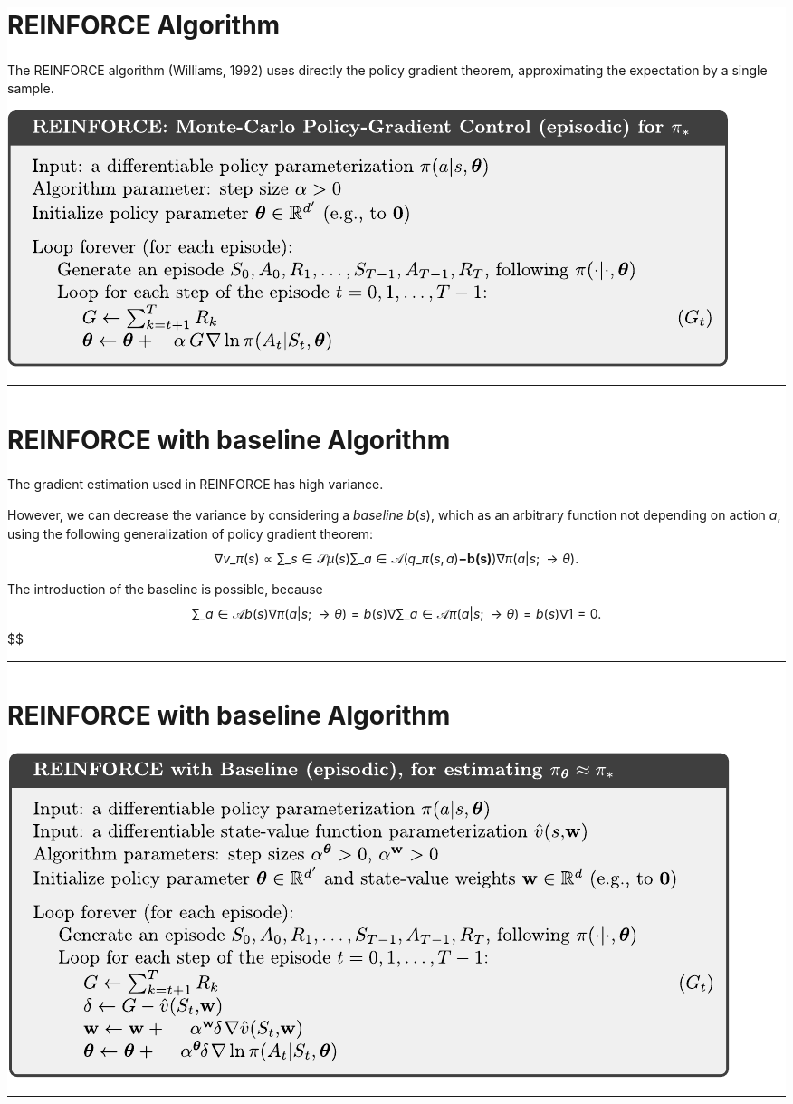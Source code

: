 # REINFORCE Algorithm

The REINFORCE algorithm (Williams, 1992) uses directly the policy gradient
theorem, approximating the expectation by a single sample.

![:pdf 100%](reinforce.pdf)

---
# REINFORCE with baseline Algorithm

The gradient estimation used in REINFORCE has high variance.

However, we can decrease the variance by considering a _baseline_ $b(s)$, which
as an arbitrary function not depending on action $a$, using the following
generalization of policy gradient theorem:
$$∇v\_π(s) ∝ \sum\_{s∈\mathcal S} μ(s) \sum\_{a∈\mathcal A} (q\_π(s, a) \boldsymbol{- b(s)}) ∇ π(a|s; →θ).$$

The introduction of the baseline is possible, because
$$\sum\_{a∈\mathcal A} b(s) ∇ π(a|s; →θ) = b(s) ∇ \sum\_{a∈\mathcal A} π(a|s; →θ) = b(s) ∇1 = 0.$$
$$

---
# REINFORCE with baseline Algorithm

![:pdf 100%](reinforce_with_baseline.pdf)

---